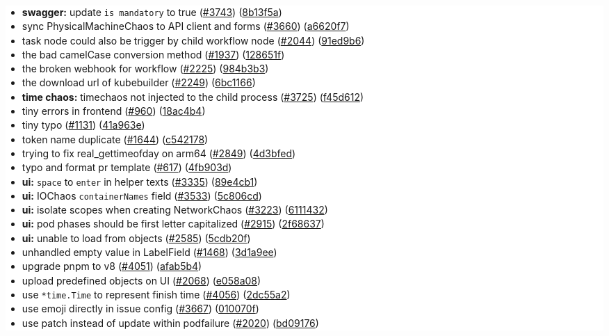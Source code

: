 * **swagger:** update `is mandatory` to true ([#3743](https://github.com/form3tech-oss/chaos-mesh/issues/3743)) ([8b13f5a](https://github.com/form3tech-oss/chaos-mesh/commit/8b13f5ad252f4b702f691480266404d14734549e))
* sync PhysicalMachineChaos to API client and forms ([#3660](https://github.com/form3tech-oss/chaos-mesh/issues/3660)) ([a6620f7](https://github.com/form3tech-oss/chaos-mesh/commit/a6620f7d6c5297d90f958e2e4054743daa7a6a92))
* task node could also be trigger by child workflow node ([#2044](https://github.com/form3tech-oss/chaos-mesh/issues/2044)) ([91ed9b6](https://github.com/form3tech-oss/chaos-mesh/commit/91ed9b6dd317bf0285df5f2c32d2460b7493e112))
* the bad camelCase conversion method ([#1937](https://github.com/form3tech-oss/chaos-mesh/issues/1937)) ([128651f](https://github.com/form3tech-oss/chaos-mesh/commit/128651fbfed8e68b2d9561da25bf44120f7129eb))
* the broken webhook for workflow ([#2225](https://github.com/form3tech-oss/chaos-mesh/issues/2225)) ([984b3b3](https://github.com/form3tech-oss/chaos-mesh/commit/984b3b3140e9f9b11959c8ae922a66d5f6ab26cf))
* the download url of kubebuilder ([#2249](https://github.com/form3tech-oss/chaos-mesh/issues/2249)) ([6bc1166](https://github.com/form3tech-oss/chaos-mesh/commit/6bc11669fc72171cb57e479b25476b1842ea8f71))
* **time chaos:** timechaos not injected to the child process ([#3725](https://github.com/form3tech-oss/chaos-mesh/issues/3725)) ([f45d612](https://github.com/form3tech-oss/chaos-mesh/commit/f45d612f6961d61456345a909eac9fa38898bc65))
* tiny errors in frontend ([#960](https://github.com/form3tech-oss/chaos-mesh/issues/960)) ([18ac4b4](https://github.com/form3tech-oss/chaos-mesh/commit/18ac4b498839afbad069c84f667c13accbb60997))
* tiny typo ([#1131](https://github.com/form3tech-oss/chaos-mesh/issues/1131)) ([41a963e](https://github.com/form3tech-oss/chaos-mesh/commit/41a963e9e22bc9a5d5b2c6e682a81b85ab791cfb))
* token name duplicate ([#1644](https://github.com/form3tech-oss/chaos-mesh/issues/1644)) ([c542178](https://github.com/form3tech-oss/chaos-mesh/commit/c54217863369e9da1015de443d748035775c7243))
* trying to fix real_gettimeofday on arm64 ([#2849](https://github.com/form3tech-oss/chaos-mesh/issues/2849)) ([4d3bfed](https://github.com/form3tech-oss/chaos-mesh/commit/4d3bfeda0f2c68c0416cfbf06c132191f751af6a))
* typo and format pr template ([#617](https://github.com/form3tech-oss/chaos-mesh/issues/617)) ([4fb903d](https://github.com/form3tech-oss/chaos-mesh/commit/4fb903df009b781ecfed1460c2a149ece97ffd5c))
* **ui:** `space` to `enter` in helper texts ([#3335](https://github.com/form3tech-oss/chaos-mesh/issues/3335)) ([89e4cb1](https://github.com/form3tech-oss/chaos-mesh/commit/89e4cb193b51cd4d1e3cc0cfb3e85fb4e53292e9))
* **ui:** IOChaos `containerNames` field ([#3533](https://github.com/form3tech-oss/chaos-mesh/issues/3533)) ([5c806cd](https://github.com/form3tech-oss/chaos-mesh/commit/5c806cd18b6e197d3c4a1659f342423d299c0160))
* **ui:** isolate scopes when creating NetworkChaos ([#3223](https://github.com/form3tech-oss/chaos-mesh/issues/3223)) ([6111432](https://github.com/form3tech-oss/chaos-mesh/commit/61114328c4dffdb9b204658987c1d9dbf7930108))
* **ui:** pod phases should be first letter capitalized ([#2915](https://github.com/form3tech-oss/chaos-mesh/issues/2915)) ([2f68637](https://github.com/form3tech-oss/chaos-mesh/commit/2f68637590468dfd9cc209df22cbf8c7b49234c8))
* **ui:** unable to load from objects ([#2585](https://github.com/form3tech-oss/chaos-mesh/issues/2585)) ([5cdb20f](https://github.com/form3tech-oss/chaos-mesh/commit/5cdb20fd0e0be39f0739eb7c68a184c8370e2df0))
* unhandled empty value in LabelField ([#1468](https://github.com/form3tech-oss/chaos-mesh/issues/1468)) ([3d1a9ee](https://github.com/form3tech-oss/chaos-mesh/commit/3d1a9ee2ac4708e23b6e4117ed2f2074df7f5ce2))
* upgrade pnpm to v8 ([#4051](https://github.com/form3tech-oss/chaos-mesh/issues/4051)) ([afab5b4](https://github.com/form3tech-oss/chaos-mesh/commit/afab5b4a781304ea7e7e7ba1e01262cc3a9f12c2))
* upload predefined objects on UI ([#2068](https://github.com/form3tech-oss/chaos-mesh/issues/2068)) ([e058a08](https://github.com/form3tech-oss/chaos-mesh/commit/e058a08c076e65e76a1455d942d1dbd5ccb24f6e))
* use `*time.Time` to represent finish time ([#4056](https://github.com/form3tech-oss/chaos-mesh/issues/4056)) ([2dc55a2](https://github.com/form3tech-oss/chaos-mesh/commit/2dc55a234727d08613ac1f5b9766c1523967c793))
* use emoji directly in issue config ([#3667](https://github.com/form3tech-oss/chaos-mesh/issues/3667)) ([010070f](https://github.com/form3tech-oss/chaos-mesh/commit/010070f70010d6cb4f34f1bd29ca8afc7a678fba))
* use patch instead of update within podfailure ([#2020](https://github.com/form3tech-oss/chaos-mesh/issues/2020)) ([bd09176](https://github.com/form3tech-oss/chaos-mesh/commit/bd091764f02df5a5cae12e06ee2b9664c3c502f4))